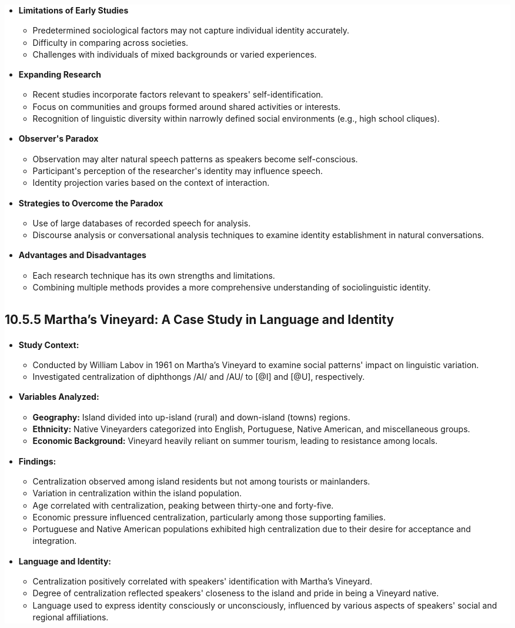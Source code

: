 - **Limitations of Early Studies**
	- Predetermined sociological factors may not capture individual identity accurately.
	- Difficulty in comparing across societies.
	- Challenges with individuals of mixed backgrounds or varied experiences.

- **Expanding Research**
	- Recent studies incorporate factors relevant to speakers' self-identification.
	- Focus on communities and groups formed around shared activities or interests.
	- Recognition of linguistic diversity within narrowly defined social environments (e.g., high school cliques).

- **Observer's Paradox**
	- Observation may alter natural speech patterns as speakers become self-conscious.
	- Participant's perception of the researcher's identity may influence speech.
	- Identity projection varies based on the context of interaction.

- **Strategies to Overcome the Paradox**
	- Use of large databases of recorded speech for analysis.
	- Discourse analysis or conversational analysis techniques to examine identity establishment in natural conversations.

- **Advantages and Disadvantages**
	- Each research technique has its own strengths and limitations.
	- Combining multiple methods provides a more comprehensive understanding of sociolinguistic identity.

## 10.5.5 Martha’s Vineyard: A Case Study in Language and Identity

- **Study Context:**
	- Conducted by William Labov in 1961 on Martha’s Vineyard to examine social patterns' impact on linguistic variation.
	- Investigated centralization of diphthongs /AI/ and /AU/ to [@I] and [@U], respectively.

- **Variables Analyzed:**
	- **Geography:** Island divided into up-island (rural) and down-island (towns) regions.
	- **Ethnicity:** Native Vineyarders categorized into English, Portuguese, Native American, and miscellaneous groups.
	- **Economic Background:** Vineyard heavily reliant on summer tourism, leading to resistance among locals.

- **Findings:**
	- Centralization observed among island residents but not among tourists or mainlanders.
	- Variation in centralization within the island population.
	- Age correlated with centralization, peaking between thirty-one and forty-five.
	- Economic pressure influenced centralization, particularly among those supporting families.
	- Portuguese and Native American populations exhibited high centralization due to their desire for acceptance and integration.

- **Language and Identity:**
	- Centralization positively correlated with speakers' identification with Martha’s Vineyard.
	- Degree of centralization reflected speakers' closeness to the island and pride in being a Vineyard native.
	- Language used to express identity consciously or unconsciously, influenced by various aspects of speakers' social and regional affiliations.
